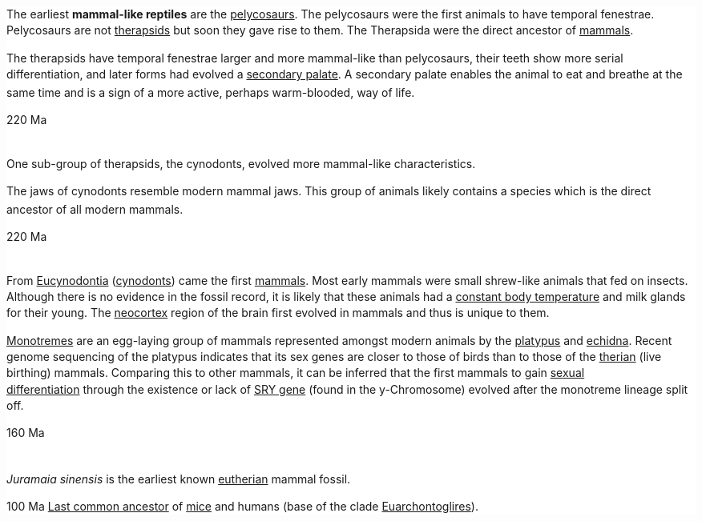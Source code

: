 <p>The earliest&nbsp;<strong>mammal-like reptiles</strong>&nbsp;are the&nbsp;<a title="Pelycosaur" href="https://en.wikipedia.org/wiki/Pelycosaur">pelycosaurs</a>. The pelycosaurs were the first animals to have temporal fenestrae. Pelycosaurs are not&nbsp;<a title="Therapsid" href="https://en.wikipedia.org/wiki/Therapsid">therapsids</a>&nbsp;but soon they gave rise to them. The Therapsida were the direct ancestor of&nbsp;<a class="mw-redirect" title="Mammals" href="https://en.wikipedia.org/wiki/Mammals">mammals</a>.</p>
<p>The therapsids have temporal fenestrae larger and more mammal-like than pelycosaurs, their teeth show more serial differentiation, and later forms had evolved a&nbsp;<a title="Secondary palate" href="https://en.wikipedia.org/wiki/Secondary_palate">secondary palate</a>. A secondary palate enables the animal to eat and breathe at the same time and is a sign of a more active, perhaps warm-blooded, way of life.<sup id="cite_ref-19" class="reference"></sup></p>
</td>
</tr>
<tr>
<td>220 Ma</td>
<td>
<div class="thumb tright">&nbsp;</div>
<p>One sub-group of therapsids, the cynodonts, evolved more mammal-like characteristics.</p>
<p>The jaws of cynodonts resemble modern mammal jaws. This group of animals likely contains a species which is the direct ancestor of all modern mammals.<sup id="cite_ref-20" class="reference"></sup></p>
</td>
</tr>
<tr>
<td>220 Ma</td>
<td>
<div class="thumb tright">&nbsp;</div>
<p>From&nbsp;<a title="Eucynodontia" href="https://en.wikipedia.org/wiki/Eucynodontia">Eucynodontia</a>&nbsp;(<a class="mw-redirect" title="Cynodonts" href="https://en.wikipedia.org/wiki/Cynodonts">cynodonts</a>) came the first&nbsp;<a title="Mammal" href="https://en.wikipedia.org/wiki/Mammal">mammals</a>. Most early mammals were small shrew-like animals that fed on insects. Although there is no evidence in the fossil record, it is likely that these animals had a&nbsp;<a title="Thermoregulation" href="https://en.wikipedia.org/wiki/Thermoregulation">constant body temperature</a>&nbsp;and milk glands for their young. The&nbsp;<a title="Neocortex" href="https://en.wikipedia.org/wiki/Neocortex">neocortex</a>&nbsp;region of the brain first evolved in mammals and thus is unique to them.</p>
<p><a title="Monotreme" href="https://en.wikipedia.org/wiki/Monotreme">Monotremes</a>&nbsp;are an egg-laying group of mammals represented amongst modern animals by the&nbsp;<a title="Platypus" href="https://en.wikipedia.org/wiki/Platypus">platypus</a>&nbsp;and&nbsp;<a title="Echidna" href="https://en.wikipedia.org/wiki/Echidna">echidna</a>. Recent genome sequencing of the platypus indicates that its sex genes are closer to those of birds than to those of the&nbsp;<a title="Theria" href="https://en.wikipedia.org/wiki/Theria">therian</a>&nbsp;(live birthing) mammals. Comparing this to other mammals, it can be inferred that the first mammals to gain&nbsp;<a title="Sexual differentiation" href="https://en.wikipedia.org/wiki/Sexual_differentiation">sexual differentiation</a>&nbsp;through the existence or lack of&nbsp;<a class="mw-redirect" title="SRY" href="https://en.wikipedia.org/wiki/SRY">SRY gene</a>&nbsp;(found in the y-Chromosome) evolved after the monotreme lineage split off.</p>
</td>
</tr>
<tr>
<td>160 Ma</td>
<td>
<div class="thumb tright">&nbsp;</div>
<p><em>Juramaia sinensis</em><sup id="cite_ref-21" class="reference"></sup>&nbsp;is the earliest known&nbsp;<a title="Eutheria" href="https://en.wikipedia.org/wiki/Eutheria">eutherian</a>&nbsp;mammal fossil.</p>
</td>
</tr>
<tr>
<td>100 Ma</td>
<td><a class="mw-redirect" title="Last common ancestor" href="https://en.wikipedia.org/wiki/Last_common_ancestor">Last common ancestor</a>&nbsp;of&nbsp;<a title="Mouse" href="https://en.wikipedia.org/wiki/Mouse">mice</a>&nbsp;and humans (base of the clade&nbsp;<a title="Euarchontoglires" href="https://en.wikipedia.org/wiki/Euarchontoglires">Euarchontoglires</a>).</td>
</tr>
</tbody>